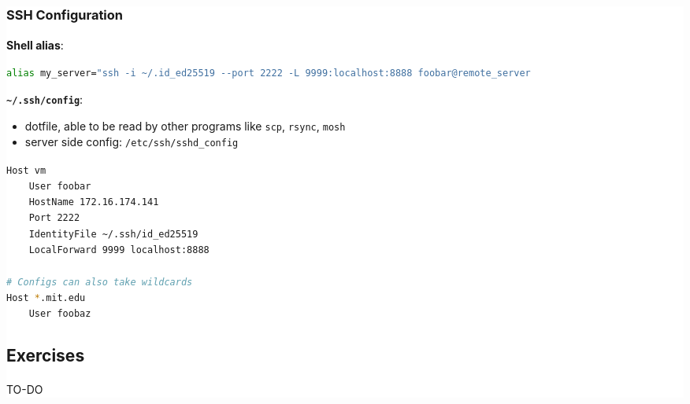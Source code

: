 ### SSH Configuration
**Shell alias**:
```bash
alias my_server="ssh -i ~/.id_ed25519 --port 2222 -L 9999:localhost:8888 foobar@remote_server
```

**`~/.ssh/config`**:
- dotfile, able to be read by other programs like `scp`, `rsync`, `mosh`
- server side config: `/etc/ssh/sshd_config`
```bash
Host vm
    User foobar
    HostName 172.16.174.141
    Port 2222
    IdentityFile ~/.ssh/id_ed25519
    LocalForward 9999 localhost:8888

# Configs can also take wildcards
Host *.mit.edu
    User foobaz
```

## Exercises
TO-DO